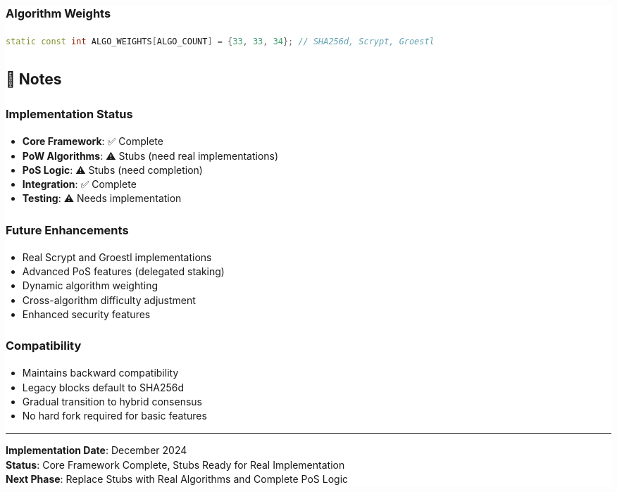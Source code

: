 ### Algorithm Weights
```cpp
static const int ALGO_WEIGHTS[ALGO_COUNT] = {33, 33, 34}; // SHA256d, Scrypt, Groestl
```

## 📝 Notes

### Implementation Status
- **Core Framework**: ✅ Complete
- **PoW Algorithms**: ⚠️ Stubs (need real implementations)
- **PoS Logic**: ⚠️ Stubs (need completion)
- **Integration**: ✅ Complete
- **Testing**: ⚠️ Needs implementation

### Future Enhancements
- Real Scrypt and Groestl implementations
- Advanced PoS features (delegated staking)
- Dynamic algorithm weighting
- Cross-algorithm difficulty adjustment
- Enhanced security features

### Compatibility
- Maintains backward compatibility
- Legacy blocks default to SHA256d
- Gradual transition to hybrid consensus
- No hard fork required for basic features

---

**Implementation Date**: December 2024  
**Status**: Core Framework Complete, Stubs Ready for Real Implementation  
**Next Phase**: Replace Stubs with Real Algorithms and Complete PoS Logic
